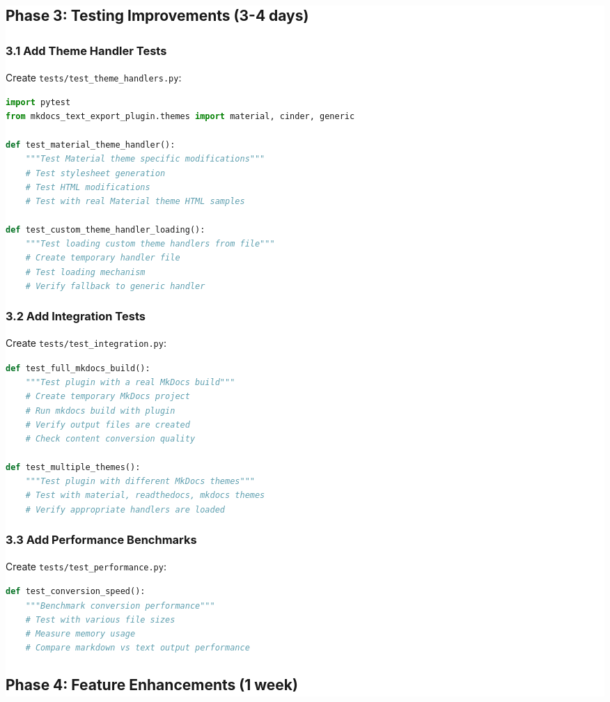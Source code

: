 ## Phase 3: Testing Improvements (3-4 days)

### 3.1 Add Theme Handler Tests

Create `tests/test_theme_handlers.py`:
```python
import pytest
from mkdocs_text_export_plugin.themes import material, cinder, generic

def test_material_theme_handler():
    """Test Material theme specific modifications"""
    # Test stylesheet generation
    # Test HTML modifications
    # Test with real Material theme HTML samples

def test_custom_theme_handler_loading():
    """Test loading custom theme handlers from file"""
    # Create temporary handler file
    # Test loading mechanism
    # Verify fallback to generic handler
```

### 3.2 Add Integration Tests

Create `tests/test_integration.py`:
```python
def test_full_mkdocs_build():
    """Test plugin with a real MkDocs build"""
    # Create temporary MkDocs project
    # Run mkdocs build with plugin
    # Verify output files are created
    # Check content conversion quality

def test_multiple_themes():
    """Test plugin with different MkDocs themes"""
    # Test with material, readthedocs, mkdocs themes
    # Verify appropriate handlers are loaded
```

### 3.3 Add Performance Benchmarks

Create `tests/test_performance.py`:
```python
def test_conversion_speed():
    """Benchmark conversion performance"""
    # Test with various file sizes
    # Measure memory usage
    # Compare markdown vs text output performance
```

## Phase 4: Feature Enhancements (1 week)

